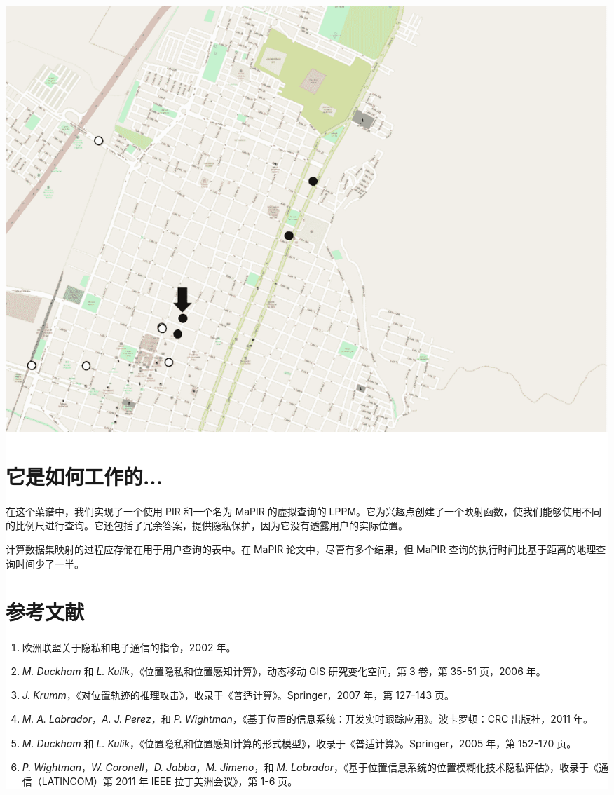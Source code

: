![](img/a8be935a-adae-4e3d-911b-aeff4a68874a.png)

# 它是如何工作的...

在这个菜谱中，我们实现了一个使用 PIR 和一个名为 MaPIR 的虚拟查询的 LPPM。它为兴趣点创建了一个映射函数，使我们能够使用不同的比例尺进行查询。它还包括了冗余答案，提供隐私保护，因为它没有透露用户的实际位置。

计算数据集映射的过程应存储在用于用户查询的表中。在 MaPIR 论文中，尽管有多个结果，但 MaPIR 查询的执行时间比基于距离的地理查询时间少了一半。

# 参考文献

1.  欧洲联盟关于隐私和电子通信的指令，2002 年。

1.  *M. Duckham* 和 *L. Kulik*，《位置隐私和位置感知计算》，动态移动 GIS 研究变化空间，第 3 卷，第 35-51 页，2006 年。

1.  *J. Krumm*，《对位置轨迹的推理攻击》，收录于《普适计算》。Springer，2007 年，第 127-143 页。

1.  *M. A. Labrador*，*A. J. Perez*，和 *P. Wightman*，《基于位置的信息系统：开发实时跟踪应用》。波卡罗顿：CRC 出版社，2011 年。

1.  *M. Duckham* 和 *L. Kulik*，《位置隐私和位置感知计算的形式模型》，收录于《普适计算》。Springer，2005 年，第 152-170 页。

1.  *P. Wightman*，*W. Coronell*，*D. Jabba*，*M. Jimeno*，和 *M. Labrador*，《基于位置信息系统的位置模糊化技术隐私评估》，收录于《通信（LATINCOM）第 2011 年 IEEE 拉丁美洲会议》，第 1-6 页。
